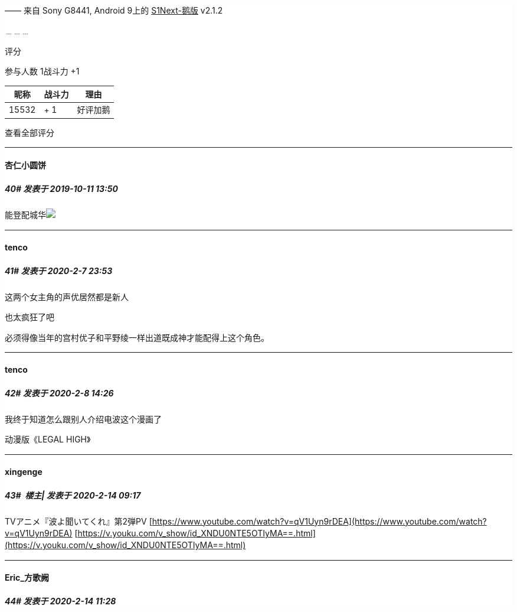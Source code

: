 —— 来自 Sony G8441, Android 9上的 [S1Next-鹅版](https://github.com/ykrank/S1-Next/releases) v2.1.2

﹍﹍﹍

评分

 参与人数 1战斗力 +1

|昵称|战斗力|理由|
|----|---|---|
| 15532| + 1|好评加鹅|

查看全部评分

*****

####  杏仁小圆饼  
##### 40#       发表于 2019-10-11 13:50

能登配城华<img src="https://static.saraba1st.com/image/smiley/face2017/067.png" referrerpolicy="no-referrer">


*****

####  tenco  
##### 41#       发表于 2020-2-7 23:53

这两个女主角的声优居然都是新人

也太疯狂了吧

必须得像当年的宫村优子和平野绫一样出道既成神才能配得上这个角色。

*****

####  tenco  
##### 42#       发表于 2020-2-8 14:26

我终于知道怎么跟别人介绍电波这个漫画了

动漫版《LEGAL HIGH》

*****

####  xingenge  
##### 43#         楼主| 发表于 2020-2-14 09:17

TVアニメ『波よ聞いてくれ』第2弾PV
[https://www.youtube.com/watch?v=qV1Uyn9rDEA](https://www.youtube.com/watch?v=qV1Uyn9rDEA)
[https://v.youku.com/v_show/id_XNDU0NTE5OTIyMA==.html](https://v.youku.com/v_show/id_XNDU0NTE5OTIyMA==.html)

*****

####  Eric_方歌阙  
##### 44#       发表于 2020-2-14 11:28
